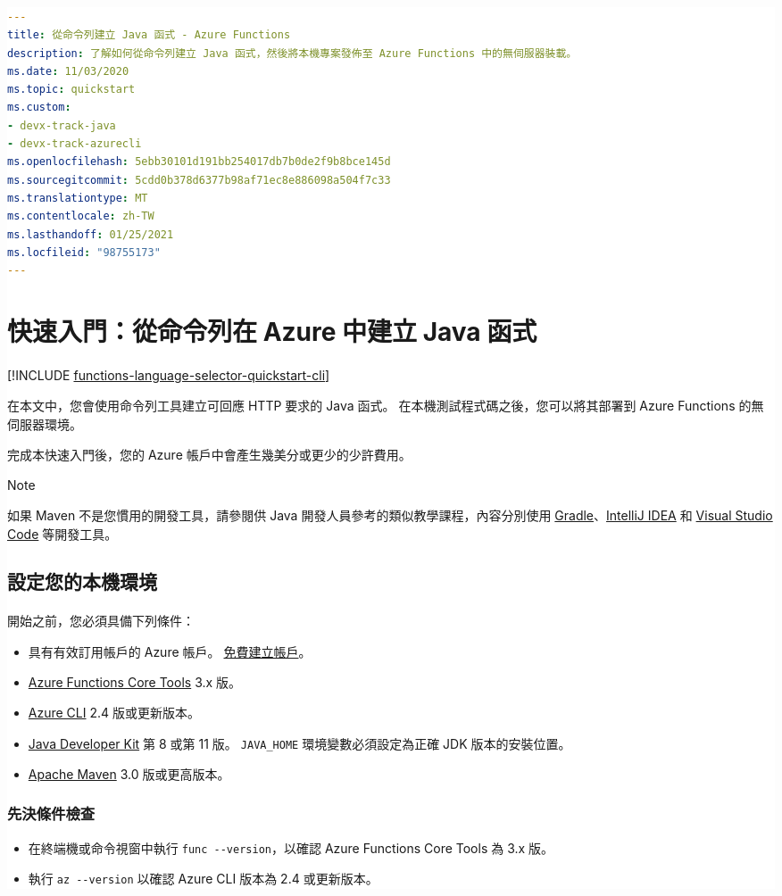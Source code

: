 ```yaml
---
title: 從命令列建立 Java 函式 - Azure Functions
description: 了解如何從命令列建立 Java 函式，然後將本機專案發佈至 Azure Functions 中的無伺服器裝載。
ms.date: 11/03/2020
ms.topic: quickstart
ms.custom:
- devx-track-java
- devx-track-azurecli
ms.openlocfilehash: 5ebb30101d191bb254017db7b0de2f9b8bce145d
ms.sourcegitcommit: 5cdd0b378d6377b98af71ec8e886098a504f7c33
ms.translationtype: MT
ms.contentlocale: zh-TW
ms.lasthandoff: 01/25/2021
ms.locfileid: "98755173"
---
```

# <a name="quickstart-create-a-java-function-in-azure-from-the-command-line"></a>快速入門：從命令列在 Azure 中建立 Java 函式

[!INCLUDE [functions-language-selector-quickstart-cli](../../includes/functions-language-selector-quickstart-cli.md)]

在本文中，您會使用命令列工具建立可回應 HTTP 要求的 Java 函式。 在本機測試程式碼之後，您可以將其部署到 Azure Functions 的無伺服器環境。

完成本快速入門後，您的 Azure 帳戶中會產生幾美分或更少的少許費用。

> [!NOTE]
> 如果 Maven 不是您慣用的開發工具，請參閱供 Java 開發人員參考的類似教學課程，內容分別使用 [Gradle](./functions-create-first-java-gradle.md)、[IntelliJ IDEA](/azure/developer/java/toolkit-for-intellij/quickstart-functions) 和 [Visual Studio Code](create-first-function-vs-code-java.md) 等開發工具。

## <a name="configure-your-local-environment"></a>設定您的本機環境

開始之前，您必須具備下列條件：

+ 具有有效訂用帳戶的 Azure 帳戶。 [免費建立帳戶](https://azure.microsoft.com/free/?ref=microsoft.com&utm_source=microsoft.com&utm_medium=docs&utm_campaign=visualstudio)。

+ [Azure Functions Core Tools](functions-run-local.md#v2) 3.x 版。

+ [Azure CLI](/cli/azure/install-azure-cli) 2.4 版或更新版本。

+ [Java Developer Kit](/azure/developer/java/fundamentals/java-jdk-long-term-support) 第 8 或第 11 版。 `JAVA_HOME` 環境變數必須設定為正確 JDK 版本的安裝位置。     

+ [Apache Maven](https://maven.apache.org) 3.0 版或更高版本。

### <a name="prerequisite-check"></a>先決條件檢查

+ 在終端機或命令視窗中執行 `func --version`，以確認 Azure Functions Core Tools 為 3.x 版。

+ 執行 `az --version` 以確認 Azure CLI 版本為 2.4 或更新版本。
